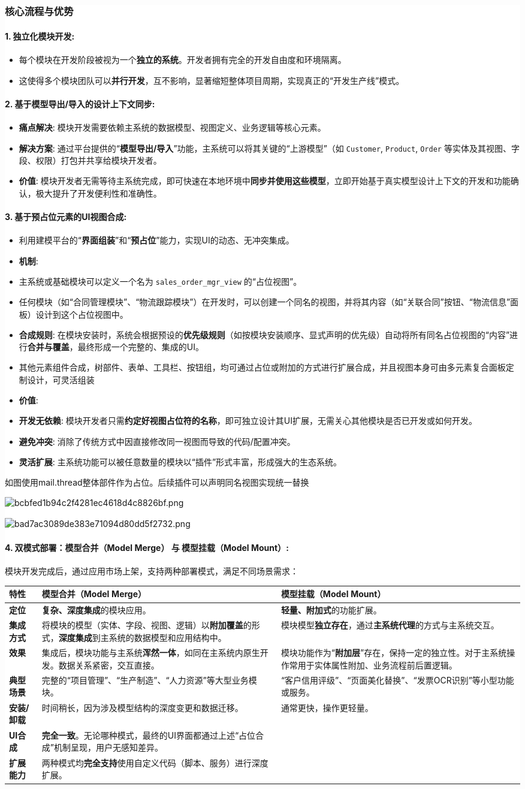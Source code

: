 

### **核心流程与优势**



#### 1. **独立化模块开发**:

* 每个模块在开发阶段被视为一个**独立的系统**。开发者拥有完全的开发自由度和环境隔离。

* 这使得多个模块团队可以**并行开发**，互不影响，显著缩短整体项目周期，实现真正的“开发生产线”模式。



#### 2. **基于模型导出/导入的设计上下文同步**:

* **痛点解决**: 模块开发需要依赖主系统的数据模型、视图定义、业务逻辑等核心元素。

* **解决方案**: 通过平台提供的“**模型导出/导入**”功能，主系统可以将其关键的“上游模型”（如 `Customer`, `Product`, `Order` 等实体及其视图、字段、权限）打包并共享给模块开发者。

* **价值**: 模块开发者无需等待主系统完成，即可快速在本地环境中**同步并使用这些模型**，立即开始基于真实模型设计上下文的开发和功能确认，极大提升了开发便利性和准确性。



#### 3. **基于预占位元素的UI视图合成**:

* 利用建模平台的“**界面组装**”和“**预占位**”能力，实现UI的动态、无冲突集成。

* **机制**:

* 主系统或基础模块可以定义一个名为 `sales_order_mgr_view` 的“占位视图”。

* 任何模块（如“合同管理模块”、“物流跟踪模块”）在开发时，可以创建一个同名的视图，并将其内容（如“关联合同”按钮、“物流信息”面板）设计到这个占位视图中。

* **合成规则**: 在模块安装时，系统会根据预设的**优先级规则**（如按模块安装顺序、显式声明的优先级）自动将所有同名占位视图的“内容”进行**合并与覆盖**，最终形成一个完整的、集成的UI。

* 其他元素组件合成，树部件、表单、工具栏、按钮组，均可通过占位或附加的方式进行扩展合成，并且视图本身可由多元素复合面板定制设计，可灵活组装

* **价值**:

* **开发无依赖**: 模块开发者只需**约定好视图占位符的名称**，即可独立设计其UI扩展，无需关心其他模块是否已开发或如何开发。

* **避免冲突**: 消除了传统方式中因直接修改同一视图而导致的代码/配置冲突。

* **灵活扩展**: 主系统功能可以被任意数量的模块以“插件”形式丰富，形成强大的生态系统。

如图使用mail.thread整体部件作为占位。后续插件可以声明同名视图实现统一替换

![bcbfed1b94c2f4281ec4618d4c8826bf.png](doc/images/bizeng/Image3.png)

![bad7ac3089de383e71094d80dd5f2732.png](doc/images/bizeng/Image3.png)





#### 4. **双模式部署：模型合并（Model Merge） 与 模型挂载（Model Mount）**:

模块开发完成后，通过应用市场上架，支持两种部署模式，满足不同场景需求：



| 特性 | **模型合并（Model Merge）** | **模型挂载（Model Mount）** |
| :--- | :--- | :--- |
| **定位** | **复杂、深度集成**的模块应用。 | **轻量、附加式**的功能扩展。 |
| **集成方式** | 将模块的模型（实体、字段、视图、逻辑）以**附加覆盖**的形式，**深度集成**到主系统的数据模型和应用结构中。 | 模块模型**独立存在**，通过**主系统代理**的方式与主系统交互。 |
| **效果** | 集成后，模块功能与主系统**浑然一体**，如同在主系统内原生开发。数据关系紧密，交互直接。 | 模块功能作为“**附加层**”存在，保持一定的独立性。对于主系统操作常用于实体属性附加、业务流程前后置逻辑。 |
| **典型场景** | 完整的“项目管理”、“生产制造”、“人力资源”等大型业务模块。 | “客户信用评级”、“页面美化替换”、“发票OCR识别”等小型功能或服务。 |
| **安装/卸载** | 时间稍长，因为涉及模型结构的深度变更和数据迁移。 | 通常更快，操作更轻量。 |
| **UI合成** | **完全一致**。无论哪种模式，最终的UI界面都通过上述“占位合成”机制呈现，用户无感知差异。 |
| **扩展能力** | 两种模式均**完全支持**使用自定义代码（脚本、服务）进行深度扩展。 |
